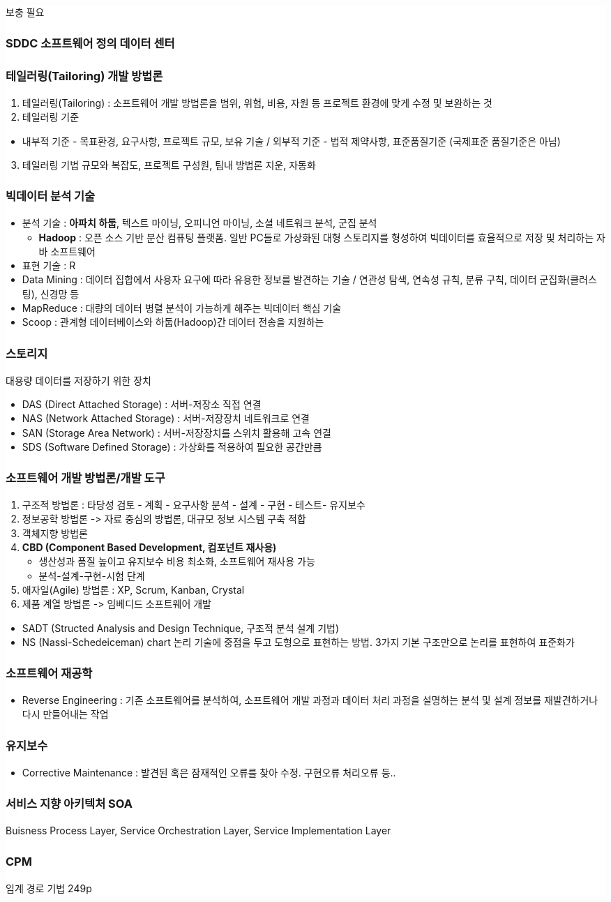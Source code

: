 보충 필요

### SDDC 소프트웨어 정의 데이터 센터

### 테일러링(Tailoring) 개발 방법론
1. 테일러링(Tailoring) : 소프트웨어 개발 방법론을 범위, 위험, 비용, 자원 등 프로젝트 환경에 맞게 수정 및 보완하는 것
2. 테일러링 기준
  - 내부적 기준 - 목표환경, 요구사항, 프로젝트 규모, 보유 기술 / 외부적 기준 - 법적 제약사항, 표준품질기준 (국제표준 품질기준은 아님)
3. 테일러링 기법
  규모와 복잡도, 프로젝트 구성원, 팀내 방법론 지운, 자동화

### 빅데이터 분석 기술
+ 분석 기술 : **아파치 하둡**, 텍스트 마이닝, 오피니언 마이닝, 소셜 네트워크 분석, 군집 분석
  + **Hadoop** : 오픈 소스 기반 분산 컴퓨팅 플랫폼. 일반 PC들로 가상화된 대형 스토리지를 형성하여 빅데이터를 효율적으로 저장 및 처리하는 자바 소프트웨어
+ 표현 기술 : R
+ Data Mining : 데이터 집합에서 사용자 요구에 따라 유용한 정보를 발견하는 기술 / 연관성 탐색, 연속성 규칙, 분류 구칙, 데이터 군집화(클러스팅), 신경망 등
+ MapReduce : 대량의 데이터 병렬 분석이 가능하게 해주는 빅데이터 핵심 기술
+ Scoop : 관계형 데이터베이스와 하둡(Hadoop)간 데이터 전송을 지원하는 

### 스토리지
대용량 데이터를 저장하기 위한 장치
+ DAS (Direct Attached Storage) : 서버-저장소 직접 연결
+ NAS (Network Attached Storage) : 서버-저장장치 네트워크로 연결
+ SAN (Storage Area Network) : 서버-저장장치를 스위치 활용해 고속 연결
+ SDS (Software Defined Storage) : 가상화를 적용하여 필요한 공간만큼 

### 소프트웨어 개발 방법론/개발 도구
1. 구조적 방법론 : 타당성 검토 - 계획 - 요구사항 분석 - 설계 - 구현 - 테스트- 유지보수
2. 정보공학 방법론 -> 자료 중심의 방법론, 대규모 정보 시스템 구축 적합
3. 객체지향 방법론
4. **CBD (Component Based Development, 컴포넌트 재사용)**
   - 생산성과 품질 높이고 유지보수 비용 최소화, 소프트웨어 재사용 가능
   - 분석-설계-구현-시험 단계
5. 애자일(Agile) 방법론 : XP, Scrum, Kanban, Crystal
6. 제품 계열 방법론 -> 임베디드 소프트웨어 개발

+ SADT (Structed Analysis and Design Technique, 구조적 분석 설계 기법)
+ NS (Nassi-Schedeiceman) chart 논리 기술에 중점을 두고 도형으로 표현하는 방법. 3가지 기본 구조만으로 논리를 표현하여 표준화가 

### 소프트웨어 재공학
+ Reverse Engineering : 기존 소프트웨어를 분석하여, 소프트웨어 개발 과정과 데이터 처리 과정을 설명하는 분석 및 설계 정보를 재발견하거나 다시 만들어내는 작업

### 유지보수
+ Corrective Maintenance : 발견된 혹은 잠재적인 오류를 찾아 수정. 구현오류 처리오류 등..

### 서비스 지향 아키텍처 SOA
Buisness Process Layer, Service Orchestration Layer, Service Implementation Layer

### CPM
임계 경로 기법 249p

